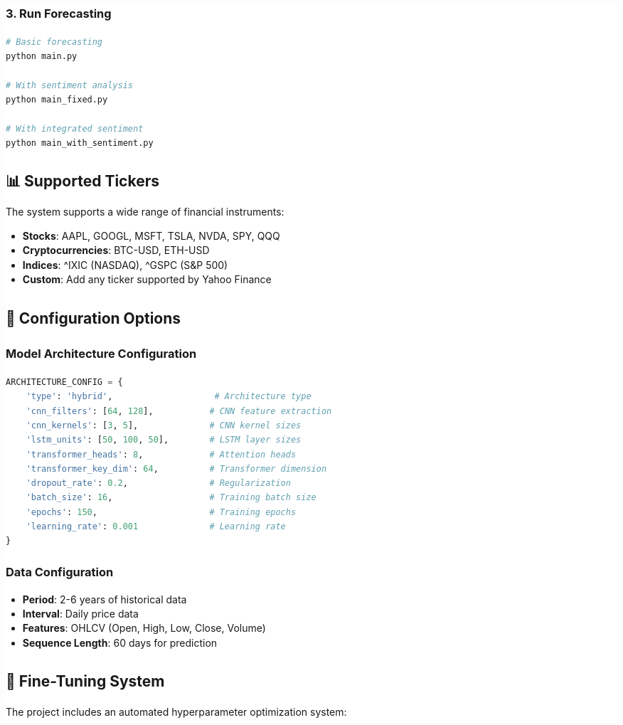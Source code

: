 ### 3. Run Forecasting

```bash
# Basic forecasting
python main.py

# With sentiment analysis
python main_fixed.py

# With integrated sentiment
python main_with_sentiment.py
```

## 📊 Supported Tickers

The system supports a wide range of financial instruments:

- **Stocks**: AAPL, GOOGL, MSFT, TSLA, NVDA, SPY, QQQ
- **Cryptocurrencies**: BTC-USD, ETH-USD
- **Indices**: ^IXIC (NASDAQ), ^GSPC (S&P 500)
- **Custom**: Add any ticker supported by Yahoo Finance

## 🔧 Configuration Options

### Model Architecture Configuration

```python
ARCHITECTURE_CONFIG = {
    'type': 'hybrid',                    # Architecture type
    'cnn_filters': [64, 128],           # CNN feature extraction
    'cnn_kernels': [3, 5],              # CNN kernel sizes
    'lstm_units': [50, 100, 50],        # LSTM layer sizes
    'transformer_heads': 8,             # Attention heads
    'transformer_key_dim': 64,          # Transformer dimension
    'dropout_rate': 0.2,                # Regularization
    'batch_size': 16,                   # Training batch size
    'epochs': 150,                      # Training epochs
    'learning_rate': 0.001              # Learning rate
}
```

### Data Configuration

- **Period**: 2-6 years of historical data
- **Interval**: Daily price data
- **Features**: OHLCV (Open, High, Low, Close, Volume)
- **Sequence Length**: 60 days for prediction

## 🧪 Fine-Tuning System

The project includes an automated hyperparameter optimization system:
